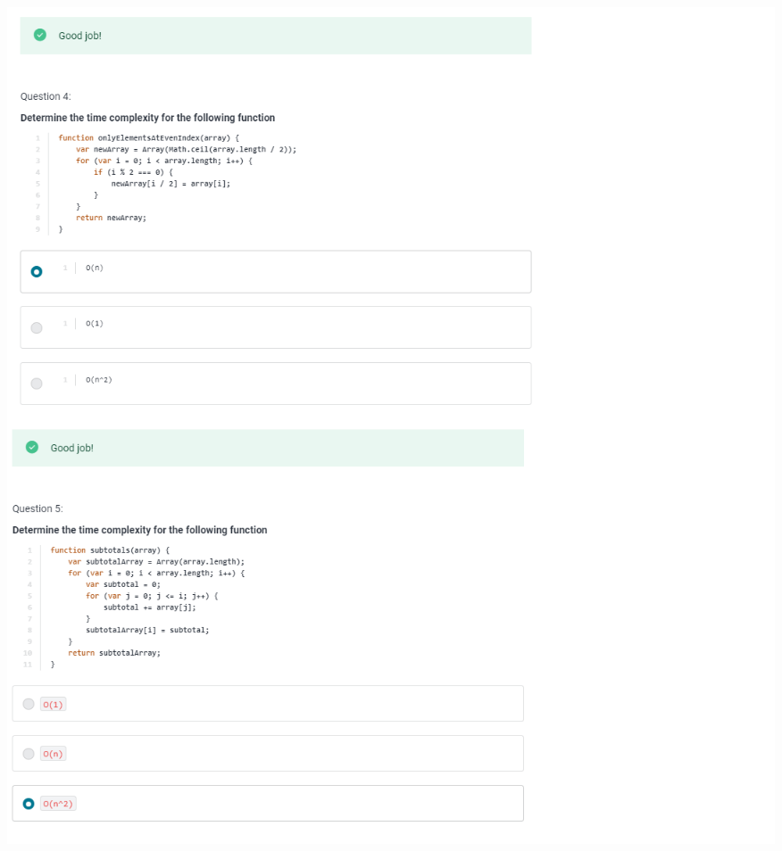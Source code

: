 <img src="./media/image111.png"
style="width:6.26389in;height:4.76806in" />
<img src="./media/image112.png" style="width:6.24028in;height:4.89583in"
alt="A screenshot of a computer Description automatically generated" />
